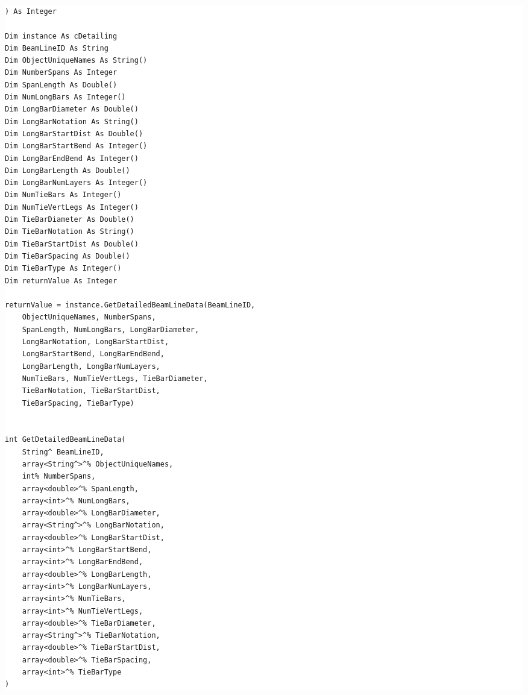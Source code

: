     ) As Integer
    
    Dim instance As cDetailing
    Dim BeamLineID As String
    Dim ObjectUniqueNames As String()
    Dim NumberSpans As Integer
    Dim SpanLength As Double()
    Dim NumLongBars As Integer()
    Dim LongBarDiameter As Double()
    Dim LongBarNotation As String()
    Dim LongBarStartDist As Double()
    Dim LongBarStartBend As Integer()
    Dim LongBarEndBend As Integer()
    Dim LongBarLength As Double()
    Dim LongBarNumLayers As Integer()
    Dim NumTieBars As Integer()
    Dim NumTieVertLegs As Integer()
    Dim TieBarDiameter As Double()
    Dim TieBarNotation As String()
    Dim TieBarStartDist As Double()
    Dim TieBarSpacing As Double()
    Dim TieBarType As Integer()
    Dim returnValue As Integer
    
    returnValue = instance.GetDetailedBeamLineData(BeamLineID, 
    	ObjectUniqueNames, NumberSpans, 
    	SpanLength, NumLongBars, LongBarDiameter, 
    	LongBarNotation, LongBarStartDist, 
    	LongBarStartBend, LongBarEndBend, 
    	LongBarLength, LongBarNumLayers, 
    	NumTieBars, NumTieVertLegs, TieBarDiameter, 
    	TieBarNotation, TieBarStartDist, 
    	TieBarSpacing, TieBarType)
    
    
    int GetDetailedBeamLineData(
    	String^ BeamLineID, 
    	array<String^>^% ObjectUniqueNames, 
    	int% NumberSpans, 
    	array<double>^% SpanLength, 
    	array<int>^% NumLongBars, 
    	array<double>^% LongBarDiameter, 
    	array<String^>^% LongBarNotation, 
    	array<double>^% LongBarStartDist, 
    	array<int>^% LongBarStartBend, 
    	array<int>^% LongBarEndBend, 
    	array<double>^% LongBarLength, 
    	array<int>^% LongBarNumLayers, 
    	array<int>^% NumTieBars, 
    	array<int>^% NumTieVertLegs, 
    	array<double>^% TieBarDiameter, 
    	array<String^>^% TieBarNotation, 
    	array<double>^% TieBarStartDist, 
    	array<double>^% TieBarSpacing, 
    	array<int>^% TieBarType
    )
    